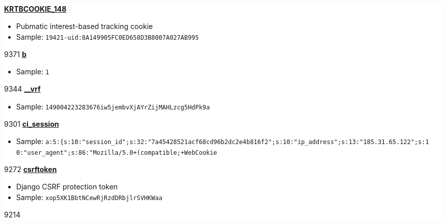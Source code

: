 <tr><td>
<strong><a href="https://webcookies.org/cookie/http/KRTBCOOKIE_148/389">KRTBCOOKIE_148</a></strong>

<ul>

<li> Pubmatic interest-based tracking cookie


<li> Sample: <code>19421-uid:8A149905FC0ED658D3B8007A027AB995</code>

</ul>
</td>
<td>9371</td></tr>

<tr><td>
<strong><a href="https://webcookies.org/cookie/http/b/1512">b</a></strong>

<ul>


<li> Sample: <code>1</code>

</ul>
</td>
<td>9344</td></tr>

<tr><td>
<strong><a href="https://webcookies.org/cookie/http/__vrf/1603">__vrf</a></strong>

<ul>


<li> Sample: <code>149004223283676iw5jembvXjAYrZijMAHLzcg5HdPk9a</code>

</ul>
</td>
<td>9301</td></tr>

<tr><td>
<strong><a href="https://webcookies.org/cookie/http/ci_session/1394">ci_session</a></strong>

<ul>


<li> Sample: <code>a:5:{s:10:&quot;session_id&quot;;s:32:&quot;7a45428521acf68cd96b2dc2e4b816f2&quot;;s:10:&quot;ip_address&quot;;s:13:&quot;185.31.65.122&quot;;s:10:&quot;user_agent&quot;;s:86:&quot;Mozilla/5.0+(compatible;+WebCookie</code>

</ul>
</td>
<td>9272</td></tr>

<tr><td>
<strong><a href="https://webcookies.org/cookie/http/csrftoken/1806">csrftoken</a></strong>

<ul>

<li> Django CSRF protection token


<li> Sample: <code>xop5XK1BbtNCewRjRzdDRbjlrSVHKWaa</code>

</ul>
</td>
<td>9214</td></tr>
